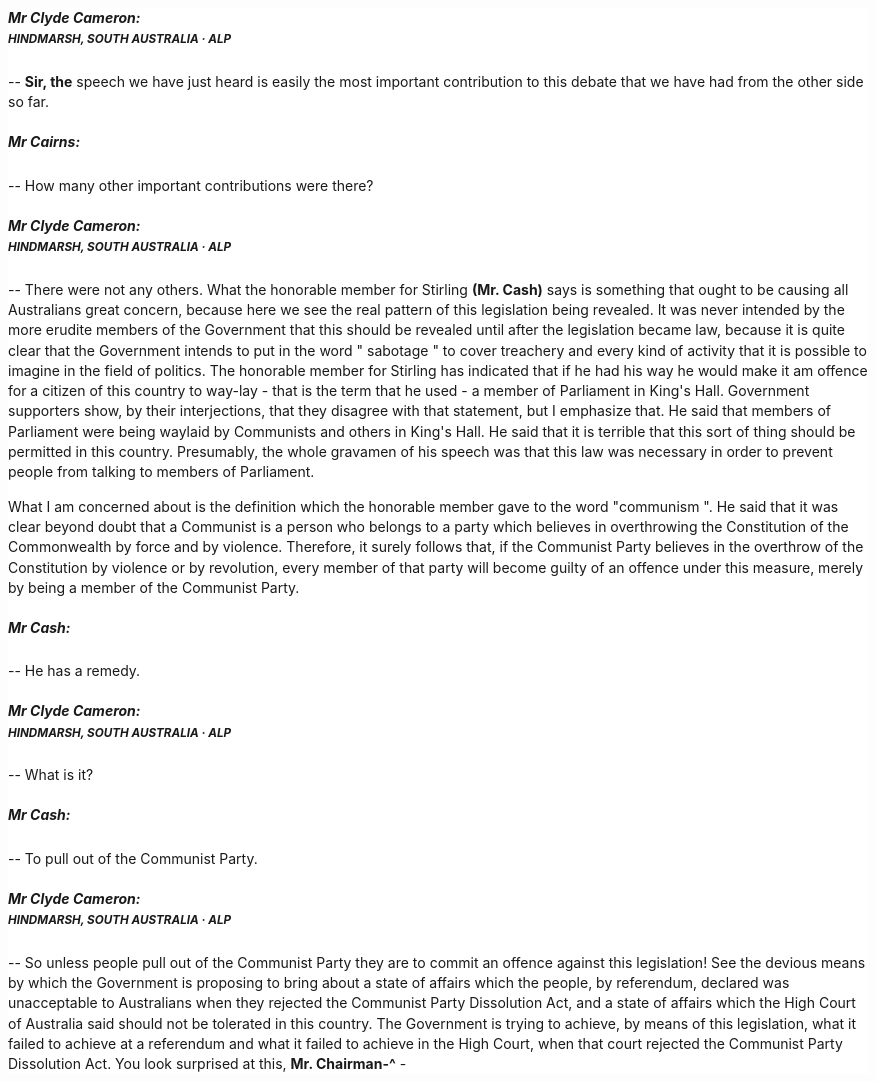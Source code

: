 ##### Mr Clyde Cameron:<br><small class="text-muted">HINDMARSH, SOUTH AUSTRALIA &middot; ALP</small>

--  **Sir, the**  speech we have just heard is easily the most important contribution to this debate that we have had from the other side so far. 

##### Mr Cairns:

--  How many other important contributions were there? 

##### Mr Clyde Cameron:<br><small class="text-muted">HINDMARSH, SOUTH AUSTRALIA &middot; ALP</small>

-- There were not any others. What the honorable member for Stirling  **(Mr. Cash)**  says is something that ought to be causing all Australians great concern, because here we see the real pattern of this legislation being revealed. It was never intended by the more erudite members of the Government that this should be revealed until after the legislation became law, because it is quite clear that the Government intends to put in the word " sabotage " to cover treachery and every kind of activity that it is possible to imagine in the field of politics. The honorable member for Stirling has indicated that if he had his way he would make it am offence for a citizen of this country to way-lay - that is the term that he used - a member of Parliament in King's Hall. Government supporters show, by their interjections, that they disagree with that statement, but I emphasize that. He said that members of Parliament were being waylaid by Communists and others in King's Hall. He said that it is terrible that this sort of thing should be permitted in this country. Presumably, the whole gravamen of his speech was that this law was necessary in order to prevent people from talking to members of Parliament. 

What I am concerned about is the definition which the honorable member gave to the word "communism ". He said that it was clear beyond doubt that a Communist is a person who belongs to a party which believes in overthrowing the Constitution of the Commonwealth by force and by violence. Therefore, it surely follows that, if the Communist Party believes in the overthrow of the Constitution by violence or by revolution, every member of that party will become guilty of an offence under this measure, merely by being a member of the Communist Party. 

##### Mr Cash:

--  He has a remedy. 

##### Mr Clyde Cameron:<br><small class="text-muted">HINDMARSH, SOUTH AUSTRALIA &middot; ALP</small>

--  What is it? 

##### Mr Cash:

--  To pull out of the Communist Party. 

##### Mr Clyde Cameron:<br><small class="text-muted">HINDMARSH, SOUTH AUSTRALIA &middot; ALP</small>

-- So unless people pull out of the Communist Party they are to commit an offence against this legislation! See the devious means by which the Government is proposing to bring about a state of affairs which the people, by referendum, declared was unacceptable to Australians when they rejected the Communist Party Dissolution Act, and a state of affairs which the High Court of Australia said should not be tolerated in this country. The Government is trying to achieve, by means of this legislation, what it failed to achieve at a referendum and what it failed to achieve in the High Court, when that court rejected the Communist Party Dissolution Act. You look surprised at this,  **Mr. Chairman-^**  - 
